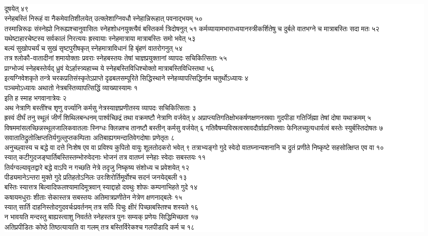 दूषयेत् ४९   
स्नेहबस्तिं निरूहं वा नैकमेवातिशीलयेत् उत्क्लेशाग्निवधौ
स्नेहान्निरूहात् पवनाद्भयम् ५०   
तस्मान्निरूढः संस्नेह्यो
निरूह्यश्चानुवासितः स्नेहशोधनयुक्त्यैवं
बस्तिकर्म त्रिदोषनुत् ५१
कर्मव्यायामभाराध्वयानस्त्रीकर्शितेषु
च दुर्बले वातभग्ने च मात्राबस्तिः सदा मतः ५२   
यथेष्टाहारचेष्टस्य सर्वकालं
निरत्ययः ह्रस्वायाः स्नेहमात्राया मात्राबस्तिः समो भवेत् ५३   
बल्यं
सुखोपचर्यं च सुखं सृष्टपुरीषकृत् स्नेहमात्राविधानं हि
बृंहणं वातरोगनुत् ५४   
तत्र श्लोकौ-वातादीनां शमायोक्ताः
प्रवराः स्नेहबस्तयः तेषां चाज्ञप्रयुक्तानां व्यापदः
सचिकित्सिताः ५५   
प्राग्भोज्यं स्नेहबस्तेर्यद् ध्रुवं
येऽर्हास्त्र्यहाच्च ये स्नेहबस्तिविधिश्चोक्तो
मात्राबस्तिविधिस्तथा ५६   
इत्यग्निवेशकृते
तन्त्रे चरकप्रतिसंस्कृतेऽप्राप्ते दृढबलसम्पूरिते
सिद्धिस्थाने स्नेहव्यापत्सिद्धिर्नाम
चतुर्थोऽध्यायः ४   
पञ्चमोऽध्यायः अथातो
नेत्रबस्तिव्यापत्सिद्धिं व्याख्यास्यामः १   
इति ह स्माह
भगवानात्रेयः २   
अथ नेत्राणि बस्तींश्च शृणु वर्ज्यानि कर्मसु
नेत्रस्याज्ञप्रणीतस्य व्यापदः सचिकित्सिताः ३   
ह्रस्वं
दीर्घं तनु स्थूलं जीर्णं शिथिलबन्धनम् पार्श्वच्छिद्रं तथा
वक्रमष्टौ नेत्राणि वर्जयेत् ४
अप्राप्त्यतिगतिक्षोभकर्षणक्षणनस्रवाः
गुदपीडा गतिर्जिह्मा तेषां दोषा यथाक्रमम् ५
विषममांसलच्छिन्नस्थूलजालिकवातलाः
स्निग्धः क्लिन्नश्च तानष्टौ बस्तीन् कर्मसु वर्जयेत् ६
गतिवैषम्यविस्रत्वस्रावदौर्ग्राह्यनिस्रवाः
फेनिलच्युत्यधार्यत्वं बस्तेः स्युर्बस्तिदोषतः ७
सवातातिद्रुतोत्क्षिप्ततिर्यगुल्लुप्तकम्पिताः
अतिबाह्यगमन्दातिवेगदोषाः प्रणेतृतः ८   
अनुच्छ्वास्य च बद्धे वा दत्ते
निःशेष एव वा प्रविश्य कुपितो वायुः शूलतोदकरो भवेत् ९
तत्राभ्यङ्गो गुदे स्वेदो वातघ्नान्यशनानि च द्रुतं
प्रणीते निष्कृष्टे सहसोत्क्षिप्त एव वा १०   
स्यात्
कटीगुदजङ्घार्तिबस्तिस्तम्भोरुवेदनाः भोजनं तत्र
वातघ्नं स्नेहाः स्वेदाः सबस्तयः ११   
तिर्यग्वल्यावृतद्वारे
बद्धे वाऽपि न गच्छति नेत्रे तदृजु निष्कृष्य संशोध्य च प्रवेशयेत्
१२   
पीड्यमानेऽन्तरा मुक्ते गुदे प्रतिहतोऽनिलः उरःशिरोर्तिमूर्वोश्च सदनं
जनयेद्बली १३   
बस्तिः स्यात्तत्र बिल्वादिफलश्यामादिमूत्रवान्
स्याद्दाहो दवथुः शोफः कम्पनाभिहते गुदे १४   
कषायमधुराः
शीताः सेकास्तत्र सबस्तयः अतिमात्रप्रणीतेन नेत्रेण क्षणनाद्बलेः १५   
स्यात्
सार्ति दाहनिस्तोदगुदवर्चःप्रवर्तनम् तत्र सर्पिः पिचुः क्षीरं
पिच्छाबस्तिश्च शस्यते १६   
न भावयति मन्दस्तु
बाह्यस्त्वाशु निवर्तते स्नेहस्तत्र पुनः सम्यक् प्रणेयः
सिद्धिमिच्छता १७   
अतिप्रपीडितः कोष्ठे तिष्ठत्यायाति वा गलम्
तत्र बस्तिर्विरेकश्च गलपीडादि कर्म च १८   